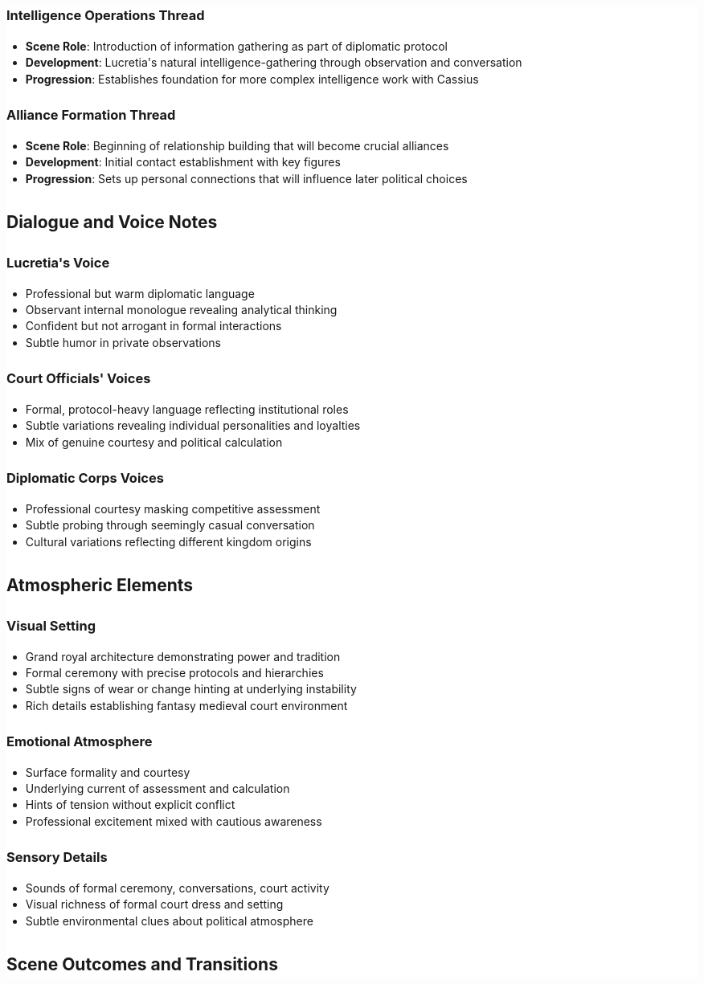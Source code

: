 ### Intelligence Operations Thread
- **Scene Role**: Introduction of information gathering as part of diplomatic protocol
- **Development**: Lucretia's natural intelligence-gathering through observation and conversation
- **Progression**: Establishes foundation for more complex intelligence work with Cassius

### Alliance Formation Thread
- **Scene Role**: Beginning of relationship building that will become crucial alliances
- **Development**: Initial contact establishment with key figures
- **Progression**: Sets up personal connections that will influence later political choices

## Dialogue and Voice Notes

### Lucretia's Voice
- Professional but warm diplomatic language
- Observant internal monologue revealing analytical thinking
- Confident but not arrogant in formal interactions
- Subtle humor in private observations

### Court Officials' Voices
- Formal, protocol-heavy language reflecting institutional roles
- Subtle variations revealing individual personalities and loyalties
- Mix of genuine courtesy and political calculation

### Diplomatic Corps Voices
- Professional courtesy masking competitive assessment
- Subtle probing through seemingly casual conversation
- Cultural variations reflecting different kingdom origins

## Atmospheric Elements

### Visual Setting
- Grand royal architecture demonstrating power and tradition
- Formal ceremony with precise protocols and hierarchies
- Subtle signs of wear or change hinting at underlying instability
- Rich details establishing fantasy medieval court environment

### Emotional Atmosphere
- Surface formality and courtesy
- Underlying current of assessment and calculation
- Hints of tension without explicit conflict
- Professional excitement mixed with cautious awareness

### Sensory Details
- Sounds of formal ceremony, conversations, court activity
- Visual richness of formal court dress and setting
- Subtle environmental clues about political atmosphere

## Scene Outcomes and Transitions
